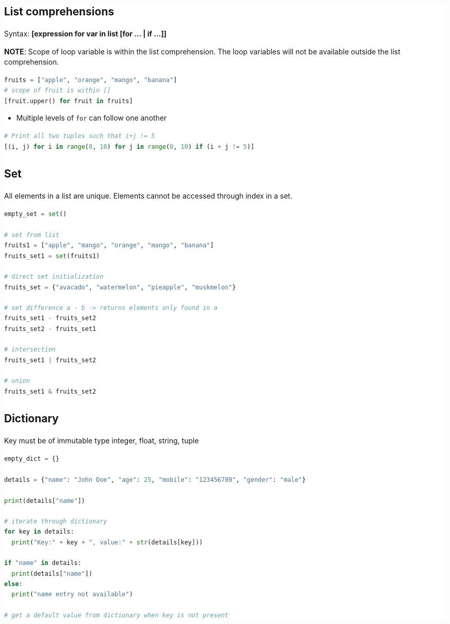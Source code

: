 ## List comprehensions

Syntax: **[expression for var in list [for ... | if ...]]**

**NOTE**: Scope of loop variable is within the list comprehension. The loop variables will not be available outside the list comprehension.

```Python
fruits = ["apple", "orange", "mango", "banana"]
# scope of fruit is within []
[fruit.upper() for fruit in fruits]
```

* Multiple levels of `for` can follow one another

```Python
# Print all two tuples such that i+j != 5
[(i, j) for i in range(0, 10) for j in range(0, 10) if (i + j != 5)]
```

## Set

All elements in a list are unique. Elements cannot be accessed through index in a set.

```Python
empty_set = set()

# set from list
fruits1 = ["apple", "mango", "orange", "mango", "banana"]
fruits_set1 = set(fruits1)

# direct set initialization
fruits_set = {"avacado", "watermelon", "pieapple", "muskmelon"}

# set difference a - b -> returns elements only found in a
fruits_set1 - fruits_set2
fruits_set2 - fruits_set1

# intersection
fruits_set1 | fruits_set2

# union
fruits_set1 & fruits_set2

```

## Dictionary

Key must be of immutable type integer, float, string, tuple

```Python
empty_dict = {}

details = {"name": "John Doe", "age": 25, "mobile": "123456789", "gender": "male"}

print(details["name"])

# iterate through dictionary
for key in details:
  print("Key:" + key + ", value:" + str(details[key]))

if "name" in details:
  print(details["name"])
else:
  print("name entry not available")

# get a default value from dictionary when key is not present
```